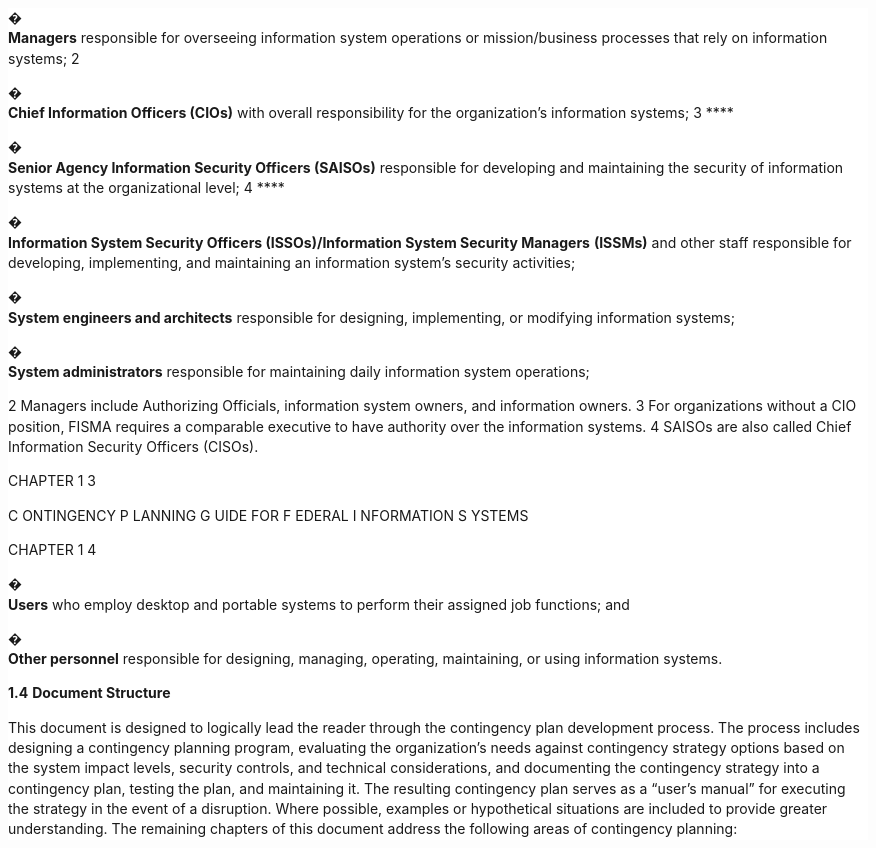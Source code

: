 �  
**Managers** responsible for overseeing information system operations or mission/business 
processes that rely on information systems; 2  

�  
**Chief Information Officers (CIOs)** with overall responsibility for the organization’s information 
systems; 3  **** 

�  
**Senior Agency Information Security Officers (SAISOs)** responsible for developing and 
maintaining the security of information systems at the organizational level; 4 **** 

�  
**Information System Security Officers (ISSOs)/Information System Security Managers** 
**(ISSMs)** and other staff responsible for developing, implementing, and maintaining an 
information system’s security activities; 

�  
**System engineers and architects** responsible for designing, implementing, or modifying 
information systems; 

�  
**System administrators** responsible for maintaining daily information system operations; 

2 Managers include Authorizing Officials, information system owners, and information owners. 
3 For organizations without a CIO position, FISMA requires a comparable executive to have authority over the information 
systems. 
4 SAISOs are also called Chief Information Security Officers (CISOs). 

CHAPTER 1 
3 

C ONTINGENCY P LANNING G UIDE FOR F EDERAL I NFORMATION S YSTEMS  

CHAPTER 1 
4 


�  
**Users** who employ desktop and portable systems to perform their assigned job functions; and 

�  
**Other personnel** responsible for designing, managing, operating, maintaining, or using 
information systems. 

**1.4** 
**Document Structure** 

This document is designed to logically lead the reader through the contingency plan development process. 
The process includes designing a contingency planning program, evaluating the organization’s needs 
against contingency strategy options based on the system impact levels, security controls, and technical 
considerations, and documenting the contingency strategy into a contingency plan, testing the plan, and 
maintaining it.  The resulting contingency plan serves as a “user’s manual” for executing the strategy in 
the event of a disruption.  Where possible, examples or hypothetical situations are included to provide 
greater understanding. 
The remaining chapters of this document address the following areas of contingency planning: 
